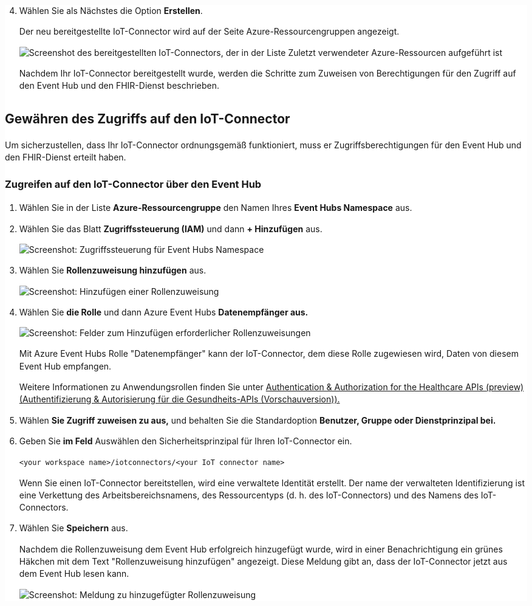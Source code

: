 4. Wählen Sie als Nächstes die Option **Erstellen**.

   Der neu bereitgestellte IoT-Connector wird auf der Seite Azure-Ressourcengruppen angezeigt.

   ![Screenshot des bereitgestellten IoT-Connectors, der in der Liste Zuletzt verwendeter Azure-Ressourcen aufgeführt ist](media/azure-resources-iot-connector-deployed.png#lightbox)  

    Nachdem Ihr IoT-Connector bereitgestellt wurde, werden die Schritte zum Zuweisen von Berechtigungen für den Zugriff auf den Event Hub und den FHIR-Dienst beschrieben. 

## <a name="granting-iot-connector-access"></a>Gewähren des Zugriffs auf den IoT-Connector

Um sicherzustellen, dass Ihr IoT-Connector ordnungsgemäß funktioniert, muss er Zugriffsberechtigungen für den Event Hub und den FHIR-Dienst erteilt haben. 

### <a name="accessing-the-iot-connector-from-the-event-hub"></a>Zugreifen auf den IoT-Connector über den Event Hub

1. Wählen Sie in der Liste **Azure-Ressourcengruppe** den Namen Ihres **Event Hubs Namespace** aus.

2. Wählen Sie das Blatt **Zugriffssteuerung (IAM)** und dann **+ Hinzufügen** aus.   

   ![Screenshot: Zugriffssteuerung für Event Hubs Namespace](media/access-control-blade-add.png#lightbox)

3. Wählen Sie **Rollenzuweisung hinzufügen** aus.

   ![Screenshot: Hinzufügen einer Rollenzuweisung](media/event-hub-add-role-assignment.png#lightbox)
 
4. Wählen Sie **die Rolle** und dann Azure Event Hubs **Datenempfänger aus.**

   ![Screenshot: Felder zum Hinzufügen erforderlicher Rollenzuweisungen](media/event-hub-add-role-assignment-fields.png#lightbox)

   Mit Azure Event Hubs Rolle "Datenempfänger" kann der IoT-Connector, dem diese Rolle zugewiesen wird, Daten von diesem Event Hub empfangen.

   Weitere Informationen zu Anwendungsrollen finden Sie unter [Authentication & Authorization for the Healthcare APIs (preview) (Authentifizierung & Autorisierung für die Gesundheits-APIs (Vorschauversion)).](.././authentication-authorization.md)

5. Wählen **Sie Zugriff zuweisen zu aus,** und behalten Sie die Standardoption **Benutzer, Gruppe oder Dienstprinzipal bei.**

6. Geben Sie **im Feld** Auswählen den Sicherheitsprinzipal für Ihren IoT-Connector ein.  

   `<your workspace name>/iotconnectors/<your IoT connector name>`
 
   Wenn Sie einen IoT-Connector bereitstellen, wird eine verwaltete Identität erstellt. Der name der verwalteten Identifizierung ist eine Verkettung des Arbeitsbereichsnamens, des Ressourcentyps (d. h. des IoT-Connectors) und des Namens des IoT-Connectors.

7. Wählen Sie **Speichern** aus.

   Nachdem die Rollenzuweisung dem Event Hub erfolgreich hinzugefügt wurde, wird in einer Benachrichtigung ein grünes Häkchen mit dem Text "Rollenzuweisung hinzufügen" angezeigt.  Diese Meldung gibt an, dass der IoT-Connector jetzt aus dem Event Hub lesen kann.

   ![Screenshot: Meldung zu hinzugefügter Rollenzuweisung](media/event-hub-added-role-assignment.png#lightbox)
